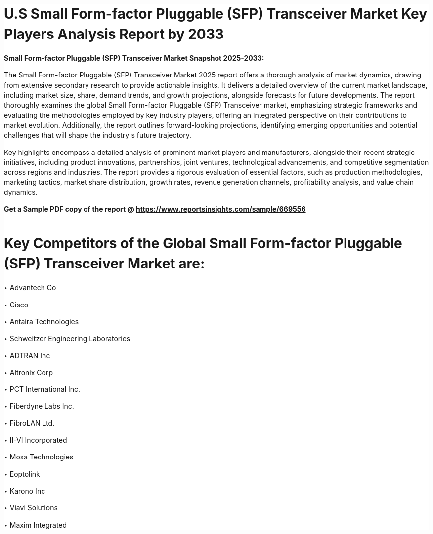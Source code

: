 # U.S Small Form-factor Pluggable (SFP) Transceiver Market Key Players Analysis Report by 2033

<strong>Small Form-factor Pluggable (SFP) Transceiver Market Snapshot 2025-2033:</strong>

 The <a href=https://www.reportsinsights.com/sample/669556>Small Form-factor Pluggable (SFP) Transceiver Market 2025 report</a> offers a thorough analysis of market dynamics, drawing from extensive secondary research to provide actionable insights. It delivers a detailed overview of the current market landscape, including market size, share, demand trends, and growth projections, alongside forecasts for future developments. The report thoroughly examines the global Small Form-factor Pluggable (SFP) Transceiver market, emphasizing strategic frameworks and evaluating the methodologies employed by key industry players, offering an integrated perspective on their contributions to market evolution. Additionally, the report outlines forward-looking projections, identifying emerging opportunities and potential challenges that will shape the industry's future trajectory.

Key highlights encompass a detailed analysis of prominent market players and manufacturers, alongside their recent strategic initiatives, including product innovations, partnerships, joint ventures, technological advancements, and competitive segmentation across regions and industries. The report provides a rigorous evaluation of essential factors, such as production methodologies, marketing tactics, market share distribution, growth rates, revenue generation channels, profitability analysis, and value chain dynamics.

<strong>Get a Sample PDF copy of the report @ <a href=https://www.reportsinsights.com/sample/669556>https://www.reportsinsights.com/sample/669556</a></strong>

# <strong>Key Competitors of the Global Small Form-factor Pluggable (SFP) Transceiver Market are:</strong>

‣ Advantech Co

‣ Cisco

‣ Antaira Technologies

‣ Schweitzer Engineering Laboratories

‣ ADTRAN Inc

‣ Altronix Corp

‣ PCT International Inc.

‣ Fiberdyne Labs Inc.

‣ FibroLAN Ltd.

‣ II-VI Incorporated

‣ Moxa Technologies

‣ Eoptolink

‣ Karono Inc

‣ Viavi Solutions

‣ Maxim Integrated
